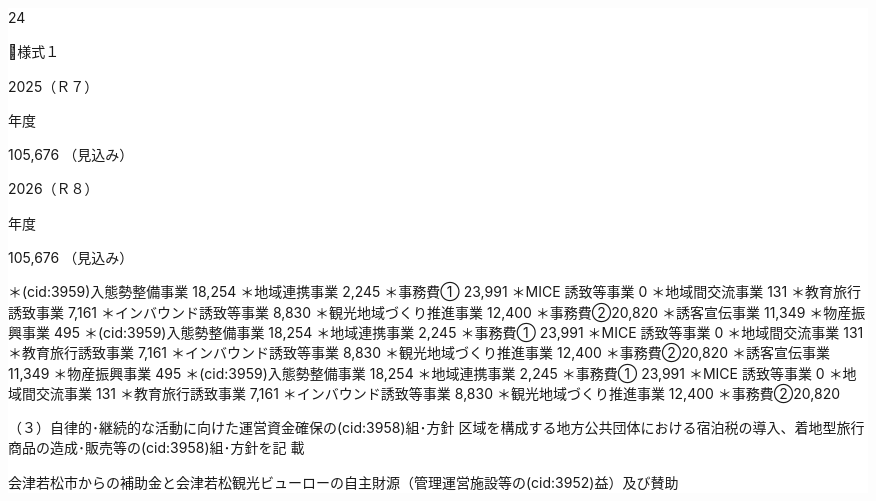 24

様式１

2025（Ｒ７）

年度

105,676
（見込み）

2026（Ｒ８）

年度

105,676
（見込み）

＊(cid:3959)入態勢整備事業 18,254
＊地域連携事業  2,245
＊事務費①  23,991
＊MICE 誘致等事業 0
＊地域間交流事業  131
＊教育旅行誘致事業 7,161
＊インバウンド誘致等事業 8,830
＊観光地域づくり推進事業 12,400
＊事務費②20,820
＊誘客宣伝事業  11,349
＊物産振興事業  495
＊(cid:3959)入態勢整備事業 18,254
＊地域連携事業  2,245
＊事務費①  23,991
＊MICE 誘致等事業 0
＊地域間交流事業  131
＊教育旅行誘致事業 7,161
＊インバウンド誘致等事業 8,830
＊観光地域づくり推進事業 12,400
＊事務費②20,820
＊誘客宣伝事業  11,349
＊物産振興事業  495
＊(cid:3959)入態勢整備事業 18,254
＊地域連携事業  2,245
＊事務費①  23,991
＊MICE 誘致等事業 0
＊地域間交流事業  131
＊教育旅行誘致事業 7,161
＊インバウンド誘致等事業 8,830
＊観光地域づくり推進事業 12,400
＊事務費②20,820

（３）自律的･継続的な活動に向けた運営資金確保の(cid:3958)組･方針
区域を構成する地方公共団体における宿泊税の導入、着地型旅行商品の造成･販売等の(cid:3958)組･方針を記
載

会津若松市からの補助金と会津若松観光ビューローの自主財源（管理運営施設等の(cid:3952)益）及び賛助

